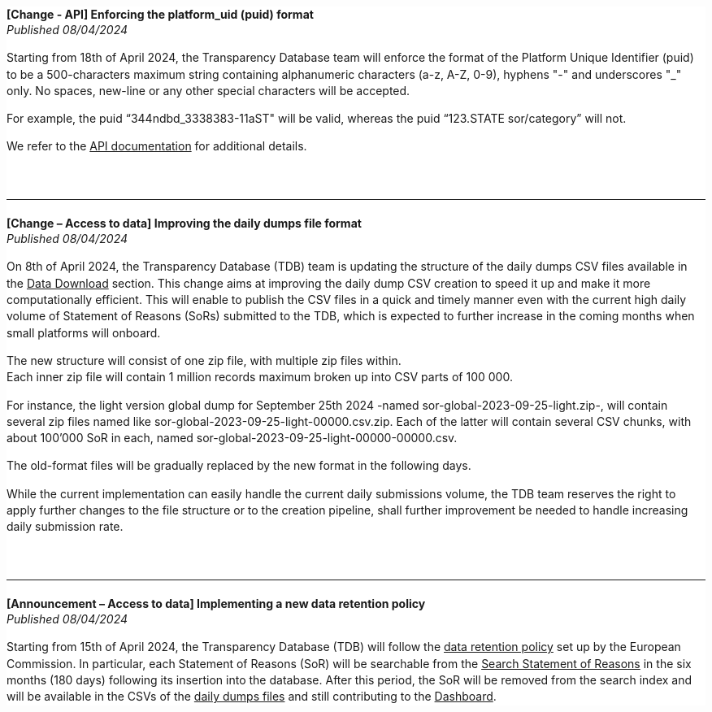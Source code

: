 #### [Change - API] Enforcing the platform_uid (puid) format
<p class="ecl-u-type-paragraph" style="margin-top:-20px; font-style: italic !important">Published 08/04/2024</p>

Starting from 18th of April 2024, the Transparency Database team will enforce the format of the Platform Unique Identifier (puid) to be a 500-characters maximum string containing alphanumeric characters (a-z, A-Z, 0-9), hyphens "-" and underscores "_" only. No spaces, new-line or any other special characters will be accepted.

For example, the puid “344ndbd_3338383-11aST" will be valid, whereas the puid “123.STATE sor/category” will not.

We refer to the [API documentation](/page/api-documentation#additional-explanation-for-statement-attributes) for additional details.

<p class="ecl-u-type-paragraph" style="margin-top:54px; margin-bottom:24px"><hr/></p>

#### [Change – Access to data] Improving the daily dumps file format
<p class="ecl-u-type-paragraph" style="margin-top:-20px; font-style: italic !important">Published 08/04/2024</p>

On 8th of April 2024, the Transparency Database (TDB) team is updating the structure of the daily dumps CSV files available in the [Data Download](/data-download) section. This change aims at improving the daily dump CSV creation to speed it up and make it more computationally efficient. This will enable to publish the CSV files in a quick and timely manner even with the current high daily volume of Statement of Reasons (SoRs) submitted to the TDB, which is expected to further increase in the coming months when small platforms will onboard.

The new structure will consist of one zip file, with multiple zip files within.  
Each inner zip file will contain 1 million records maximum broken up into CSV parts of 100 000.

For instance, the light version global dump for September 25th 2024 -named sor-global-2023-09-25-light.zip-, will contain several zip files named like sor-global-2023-09-25-light-00000.csv.zip. Each of the latter will contain several CSV chunks, with about 100’000 SoR in each, named sor-global-2023-09-25-light-00000-00000.csv.

The old-format files will be gradually replaced by the new format in the following days.

While the current implementation can easily handle the current daily submissions volume, the TDB team reserves the right to apply further changes to the file structure or to the creation pipeline, shall further improvement be needed to handle increasing daily submission rate.

<p class="ecl-u-type-paragraph" style="margin-top:54px; margin-bottom:24px"><hr/></p>

#### [Announcement – Access to data] Implementing a new data retention policy
<p class="ecl-u-type-paragraph" style="margin-top:-20px; font-style: italic !important">Published 08/04/2024</p>

Starting from 15th of April 2024, the Transparency Database (TDB) will follow the [data retention policy](/page/data-retention-policy) set up by the European Commission. In particular, each Statement of Reasons (SoR) will be searchable from the [Search Statement of Reasons](/statement) in the six months (180 days) following its insertion into the database. After this period, the SoR will be removed from the search index and will be available in the CSVs of the [daily dumps files](/data-download) and still contributing to the [Dashboard](/dashboard).
